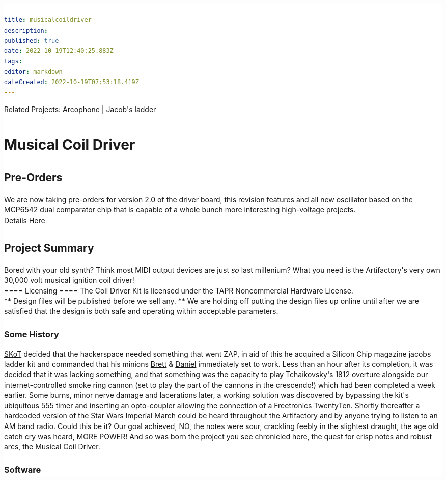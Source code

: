 ```yaml
---
title: musicalcoildriver
description: 
published: true
date: 2022-10-19T12:40:25.883Z
tags: 
editor: markdown
dateCreated: 2022-10-19T07:53:18.419Z
---
```


Related Projects: [Arcophone](arcophone) \| [Jacob's ladder](jacobs_ladder)

# Musical Coil Driver

## Pre-Orders

We are now taking pre-orders for version 2.0 of the driver board, this revision features and all new oscillator based on the MCP6542 dual comparator chip that is capable of a whole bunch more interesting high-voltage projects.  
[Details Here](http://www.artifactory.org.au/kits/coildriver/)

## Project Summary

Bored with your old synth? Think most MIDI output devices are just *so* last millenium? What you need is the Artifactory's very own 30,000 volt musical ignition coil driver!  
==== Licensing ==== The Coil Driver Kit is licensed under the TAPR Noncommercial Hardware License.  
\*\* Design files will be published before we sell any. \*\* We are holding off putting the design files up online until after we are satisfied that the design is both safe and operating within acceptable parameters.

### Some History

[SKoT](/User/skot) decided that the hackerspace needed something that went ZAP, in aid of this he acquired a Silicon Chip magazine jacobs ladder kit and commanded that his minions [Brett](/User/bdowning) & [Daniel](/User/atrophy) immediately set to work. Less than an hour after its completion, it was decided that it was lacking something, and that something was the capacity to play Tchaikovsky's 1812 overture alongside our internet-controlled smoke ring cannon (set to play the part of the cannons in the crescendo!) which had been completed a week earlier. Some burns, minor nerve damage and lacerations later, a working solution was discovered by bypassing the kit's ubiquitous 555 timer and inserting an opto-coupler allowing the connection of a [Freetronics TwentyTen](http://www.littlebirdelectronics.com/products/Freetronics-TwentyTen.html). Shortly thereafter a hardcoded version of the Star Wars Imperial March could be heard throughout the Artifactory and by anyone trying to listen to an AM band radio. Could this be it? Our goal achieved, NO, the notes were sour, crackling feebly in the slightest draught, the age old catch cry was heard, MORE POWER! And so was born the project you see chronicled here, the quest for crisp notes and robust arcs, the Musical Coil Driver.

### Software
